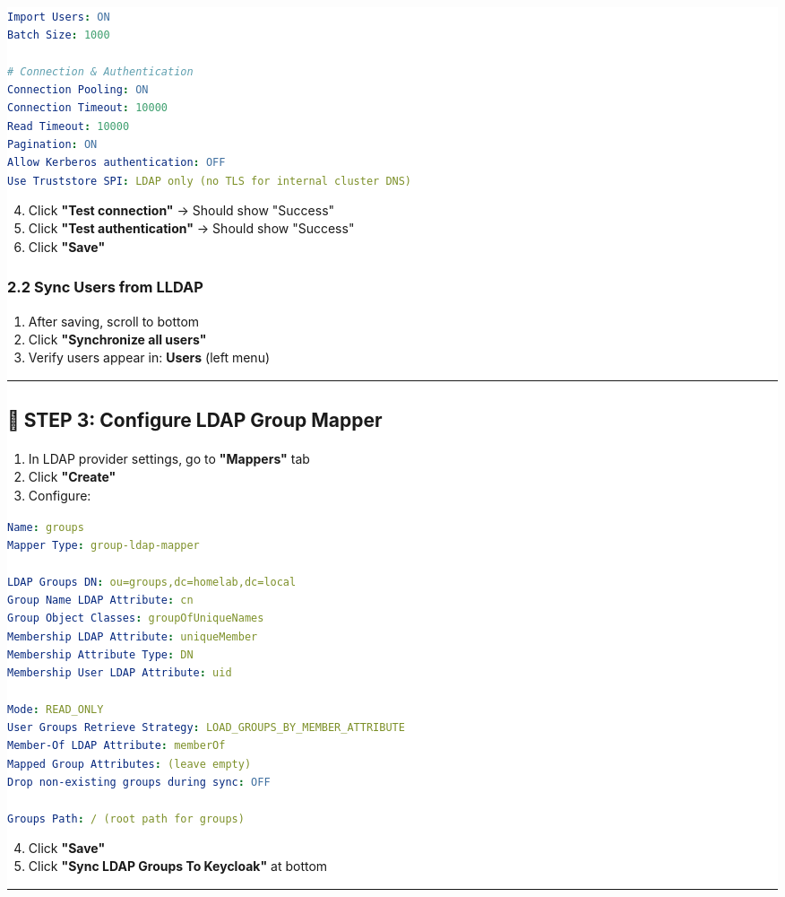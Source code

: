 ```yaml
Import Users: ON
Batch Size: 1000

# Connection & Authentication
Connection Pooling: ON
Connection Timeout: 10000
Read Timeout: 10000
Pagination: ON
Allow Kerberos authentication: OFF
Use Truststore SPI: LDAP only (no TLS for internal cluster DNS)
```

4. Click **"Test connection"** → Should show "Success"
5. Click **"Test authentication"** → Should show "Success"
6. Click **"Save"**

### 2.2 Sync Users from LLDAP

1. After saving, scroll to bottom
2. Click **"Synchronize all users"**
3. Verify users appear in: **Users** (left menu)

---

## 👥 STEP 3: Configure LDAP Group Mapper

1. In LDAP provider settings, go to **"Mappers"** tab
2. Click **"Create"**
3. Configure:

```yaml
Name: groups
Mapper Type: group-ldap-mapper

LDAP Groups DN: ou=groups,dc=homelab,dc=local
Group Name LDAP Attribute: cn
Group Object Classes: groupOfUniqueNames
Membership LDAP Attribute: uniqueMember
Membership Attribute Type: DN
Membership User LDAP Attribute: uid

Mode: READ_ONLY
User Groups Retrieve Strategy: LOAD_GROUPS_BY_MEMBER_ATTRIBUTE
Member-Of LDAP Attribute: memberOf
Mapped Group Attributes: (leave empty)
Drop non-existing groups during sync: OFF

Groups Path: / (root path for groups)
```

4. Click **"Save"**
5. Click **"Sync LDAP Groups To Keycloak"** at bottom

---